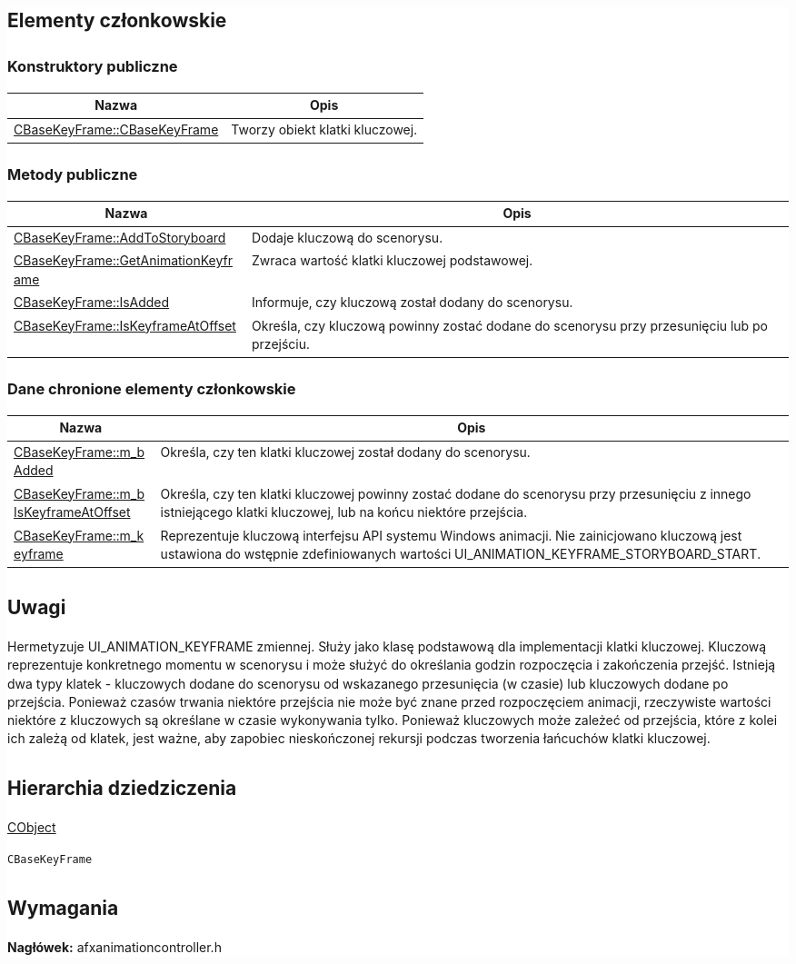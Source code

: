 ## <a name="members"></a>Elementy członkowskie  
  
### <a name="public-constructors"></a>Konstruktory publiczne  
  
|Nazwa|Opis|  
|----------|-----------------|  
|[CBaseKeyFrame::CBaseKeyFrame](#cbasekeyframe)|Tworzy obiekt klatki kluczowej.|  
  
### <a name="public-methods"></a>Metody publiczne  
  
|Nazwa|Opis|  
|----------|-----------------|  
|[CBaseKeyFrame::AddToStoryboard](#addtostoryboard)|Dodaje kluczową do scenorysu.|  
|[CBaseKeyFrame::GetAnimationKeyframe](#getanimationkeyframe)|Zwraca wartość klatki kluczowej podstawowej.|  
|[CBaseKeyFrame::IsAdded](#isadded)|Informuje, czy kluczową został dodany do scenorysu.|  
|[CBaseKeyFrame::IsKeyframeAtOffset](#iskeyframeatoffset)|Określa, czy kluczową powinny zostać dodane do scenorysu przy przesunięciu lub po przejściu.|  
  
### <a name="protected-data-members"></a>Dane chronione elementy członkowskie  
  
|Nazwa|Opis|  
|----------|-----------------|  
|[CBaseKeyFrame::m_bAdded](#m_badded)|Określa, czy ten klatki kluczowej został dodany do scenorysu.|  
|[CBaseKeyFrame::m_bIsKeyframeAtOffset](#m_biskeyframeatoffset)|Określa, czy ten klatki kluczowej powinny zostać dodane do scenorysu przy przesunięciu z innego istniejącego klatki kluczowej, lub na końcu niektóre przejścia.|  
|[CBaseKeyFrame::m_keyframe](#m_keyframe)|Reprezentuje kluczową interfejsu API systemu Windows animacji. Nie zainicjowano kluczową jest ustawiona do wstępnie zdefiniowanych wartości UI_ANIMATION_KEYFRAME_STORYBOARD_START.|  
  
## <a name="remarks"></a>Uwagi  
 Hermetyzuje UI_ANIMATION_KEYFRAME zmiennej. Służy jako klasę podstawową dla implementacji klatki kluczowej. Kluczową reprezentuje konkretnego momentu w scenorysu i może służyć do określania godzin rozpoczęcia i zakończenia przejść. Istnieją dwa typy klatek - kluczowych dodane do scenorysu od wskazanego przesunięcia (w czasie) lub kluczowych dodane po przejścia. Ponieważ czasów trwania niektóre przejścia nie może być znane przed rozpoczęciem animacji, rzeczywiste wartości niektóre z kluczowych są określane w czasie wykonywania tylko. Ponieważ kluczowych może zależeć od przejścia, które z kolei ich zależą od klatek, jest ważne, aby zapobiec nieskończonej rekursji podczas tworzenia łańcuchów klatki kluczowej.  
  
## <a name="inheritance-hierarchy"></a>Hierarchia dziedziczenia  
 [CObject](../../mfc/reference/cobject-class.md)  
  
 `CBaseKeyFrame`  
  
## <a name="requirements"></a>Wymagania  
 **Nagłówek:** afxanimationcontroller.h  
  